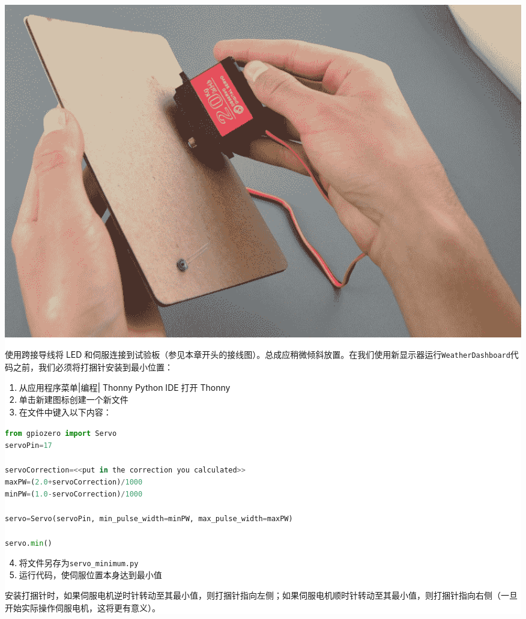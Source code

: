 ![](img/1b142b34-2431-4bdb-89b0-8cbf65488fee.png)

使用跨接导线将 LED 和伺服连接到试验板（参见本章开头的接线图）。总成应稍微倾斜放置。在我们使用新显示器运行`WeatherDashboard`代码之前，我们必须将打捆针安装到最小位置：

1.  从应用程序菜单|编程| Thonny Python IDE
    打开 Thonny
2.  单击新建图标创建一个新文件
3.  在文件中键入以下内容：

```py
from gpiozero import Servo
servoPin=17

servoCorrection=<<put in the correction you calculated>>
maxPW=(2.0+servoCorrection)/1000
minPW=(1.0-servoCorrection)/1000

servo=Servo(servoPin, min_pulse_width=minPW, max_pulse_width=maxPW)

servo.min()
```

4.  将文件另存为`servo_minimum.py`
5.  运行代码，使伺服位置本身达到最小值

安装打捆针时，如果伺服电机逆时针转动至其最小值，则打捆针指向左侧；如果伺服电机顺时针转动至其最小值，则打捆针指向右侧（一旦开始实际操作伺服电机，这将更有意义）。
